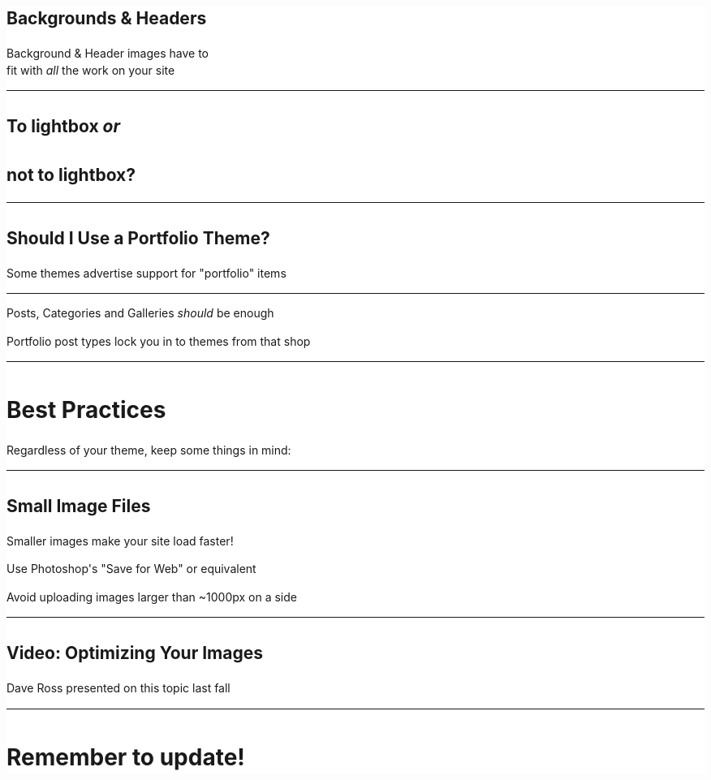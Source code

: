 
## Backgrounds & Headers

Background & Header images have to  
fit with *all* the work on your site

---

## To lightbox *or*
## not to lightbox?

---

## Should I Use a Portfolio Theme?

Some themes advertise support for "portfolio" items

---

Posts, Categories and Galleries *should* be enough

Portfolio post types lock you in to themes from that shop

---

# Best Practices

Regardless of your theme, keep some things in mind:

---

## Small Image Files

Smaller images make your site load faster!

Use Photoshop's "Save for Web" or equivalent 

Avoid uploading images larger than ~1000px on a side 

---

## Video: Optimizing Your Images

<iframe width="560" height="315" src="//www.youtube.com/embed/sfEjC92jABo" frameborder="0" allowfullscreen></iframe>

Dave Ross presented on this topic last fall

---

# Remember to update!
